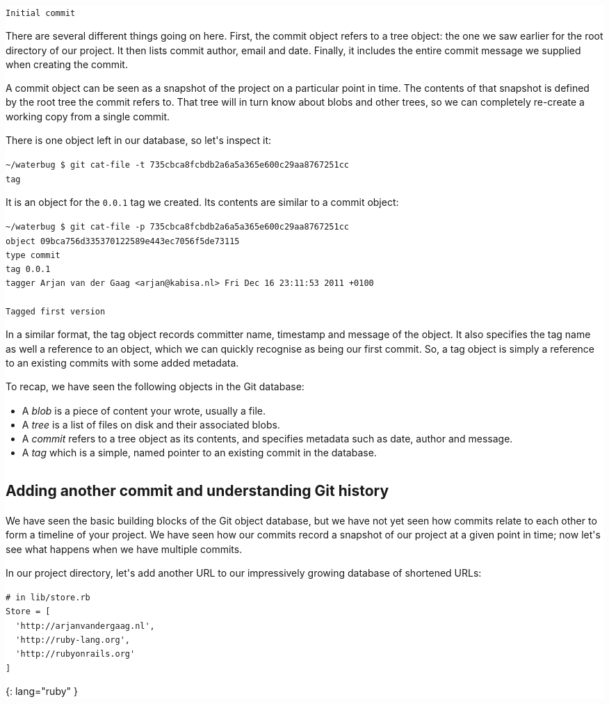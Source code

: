     Initial commit

There are several different things going on here. First, the commit object refers to a tree object: the one we saw earlier for the root directory of our project. It then lists commit author, email and date. Finally, it includes the entire commit message we supplied when creating the commit.

A commit object can be seen as a snapshot of the project on a particular point in time. The contents of that snapshot is defined by the root tree the commit refers to. That tree will in turn know about blobs and other trees, so we can completely re-create a working copy from a single commit.

There is one object left in our database, so let's inspect it:

    ~/waterbug $ git cat-file -t 735cbca8fcbdb2a6a5a365e600c29aa8767251cc
    tag

It is an object for the `0.0.1` tag we created. Its contents are similar to a commit object:

    ~/waterbug $ git cat-file -p 735cbca8fcbdb2a6a5a365e600c29aa8767251cc
    object 09bca756d335370122589e443ec7056f5de73115
    type commit
    tag 0.0.1
    tagger Arjan van der Gaag <arjan@kabisa.nl> Fri Dec 16 23:11:53 2011 +0100

    Tagged first version

In a similar format, the tag object records committer name, timestamp and message of the object. It also specifies the tag name as well a reference to an object, which we can quickly recognise as being our first commit. So, a tag object is simply a reference to an existing commits with some added metadata.

To recap, we have seen the following objects in the Git database:

* A *blob* is a piece of content your wrote, usually a file.
* A *tree* is a list of files on disk and their associated blobs.
* A *commit* refers to a tree object as its contents, and specifies metadata such as date, author and message.
* A *tag* which is a simple, named pointer to an existing commit in the database.

## Adding another commit and understanding Git history

We have seen the basic building blocks of the Git object database, but we have not yet seen how commits relate to each other to form a timeline of your project. We have seen how our commits record a snapshot of our project at a given point in time; now let's see what happens when we have multiple commits.

In our project directory, let's add another URL to our impressively growing database of shortened URLs:

    # in lib/store.rb
    Store = [
      'http://arjanvandergaag.nl',
      'http://ruby-lang.org',
      'http://rubyonrails.org'
    ]
{: lang="ruby" }
